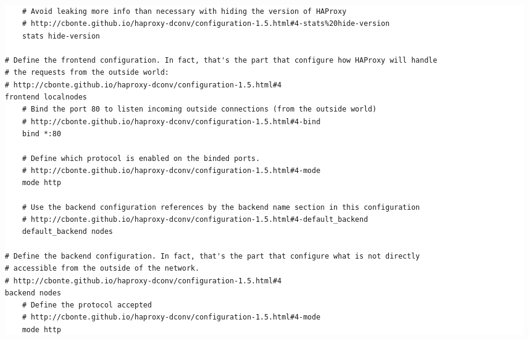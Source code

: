         # Avoid leaking more info than necessary with hiding the version of HAProxy
        # http://cbonte.github.io/haproxy-dconv/configuration-1.5.html#4-stats%20hide-version
        stats hide-version

    # Define the frontend configuration. In fact, that's the part that configure how HAProxy will handle
    # the requests from the outside world:
    # http://cbonte.github.io/haproxy-dconv/configuration-1.5.html#4
    frontend localnodes
        # Bind the port 80 to listen incoming outside connections (from the outside world)
        # http://cbonte.github.io/haproxy-dconv/configuration-1.5.html#4-bind
        bind *:80

        # Define which protocol is enabled on the binded ports.
        # http://cbonte.github.io/haproxy-dconv/configuration-1.5.html#4-mode
        mode http

        # Use the backend configuration references by the backend name section in this configuration
        # http://cbonte.github.io/haproxy-dconv/configuration-1.5.html#4-default_backend
        default_backend nodes

    # Define the backend configuration. In fact, that's the part that configure what is not directly
    # accessible from the outside of the network.
    # http://cbonte.github.io/haproxy-dconv/configuration-1.5.html#4
    backend nodes
        # Define the protocol accepted
        # http://cbonte.github.io/haproxy-dconv/configuration-1.5.html#4-mode
        mode http
